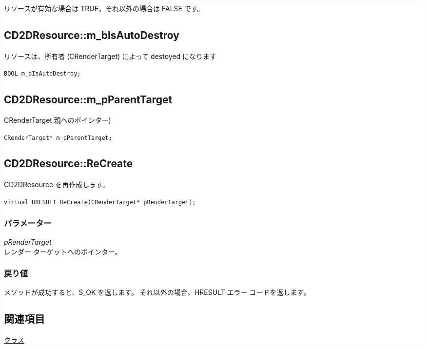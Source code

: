 リソースが有効な場合は TRUE。それ以外の場合は FALSE です。

##  <a name="m_bisautodestroy"></a>  CD2DResource::m_bIsAutoDestroy

リソースは、所有者 (CRenderTarget) によって destoyed になります

```
BOOL m_bIsAutoDestroy;
```

##  <a name="m_pparenttarget"></a>  CD2DResource::m_pParentTarget

CRenderTarget 親へのポインター)

```
CRenderTarget* m_pParentTarget;
```

##  <a name="recreate"></a>  CD2DResource::ReCreate

CD2DResource を再作成します。

```
virtual HRESULT ReCreate(CRenderTarget* pRenderTarget);
```

### <a name="parameters"></a>パラメーター

*pRenderTarget*<br/>
レンダー ターゲットへのポインター。

### <a name="return-value"></a>戻り値

メソッドが成功すると、S_OK を返します。 それ以外の場合、HRESULT エラー コードを返します。

## <a name="see-also"></a>関連項目

[クラス](../../mfc/reference/mfc-classes.md)
